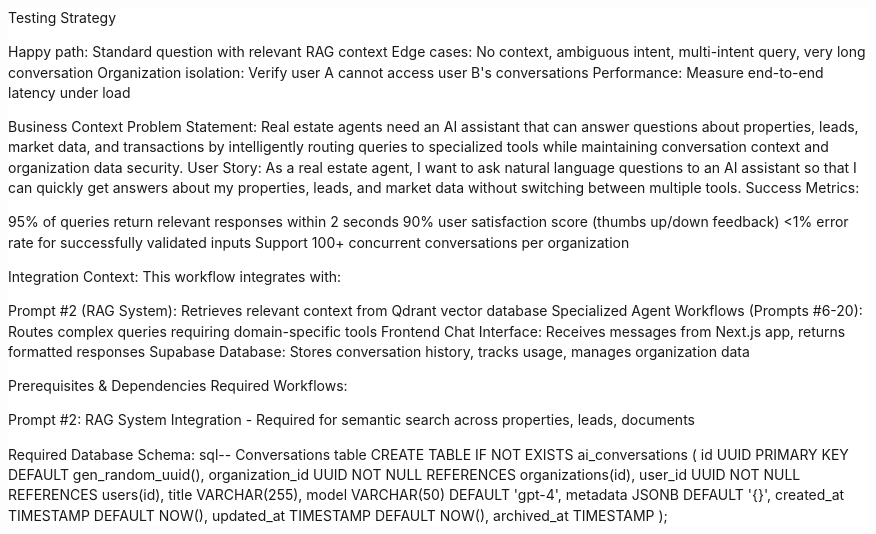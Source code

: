 
Testing Strategy

Happy path: Standard question with relevant RAG context
Edge cases: No context, ambiguous intent, multi-intent query, very long conversation
Organization isolation: Verify user A cannot access user B's conversations
Performance: Measure end-to-end latency under load
</thinking>




</instructions>
Business Context
Problem Statement:
Real estate agents need an AI assistant that can answer questions about properties, leads, market data, and transactions by intelligently routing queries to specialized tools while maintaining conversation context and organization data security.
User Story:
As a real estate agent, I want to ask natural language questions to an AI assistant so that I can quickly get answers about my properties, leads, and market data without switching between multiple tools.
Success Metrics:

95% of queries return relevant responses within 2 seconds
90% user satisfaction score (thumbs up/down feedback)
<1% error rate for successfully validated inputs
Support 100+ concurrent conversations per organization

Integration Context:
This workflow integrates with:

Prompt #2 (RAG System): Retrieves relevant context from Qdrant vector database
Specialized Agent Workflows (Prompts #6-20): Routes complex queries requiring domain-specific tools
Frontend Chat Interface: Receives messages from Next.js app, returns formatted responses
Supabase Database: Stores conversation history, tracks usage, manages organization data

Prerequisites & Dependencies
Required Workflows:

Prompt #2: RAG System Integration - Required for semantic search across properties, leads, documents

Required Database Schema:
sql-- Conversations table
CREATE TABLE IF NOT EXISTS ai_conversations (
  id UUID PRIMARY KEY DEFAULT gen_random_uuid(),
  organization_id UUID NOT NULL REFERENCES organizations(id),
  user_id UUID NOT NULL REFERENCES users(id),
  title VARCHAR(255),
  model VARCHAR(50) DEFAULT 'gpt-4',
  metadata JSONB DEFAULT '{}',
  created_at TIMESTAMP DEFAULT NOW(),
  updated_at TIMESTAMP DEFAULT NOW(),
  archived_at TIMESTAMP
);
